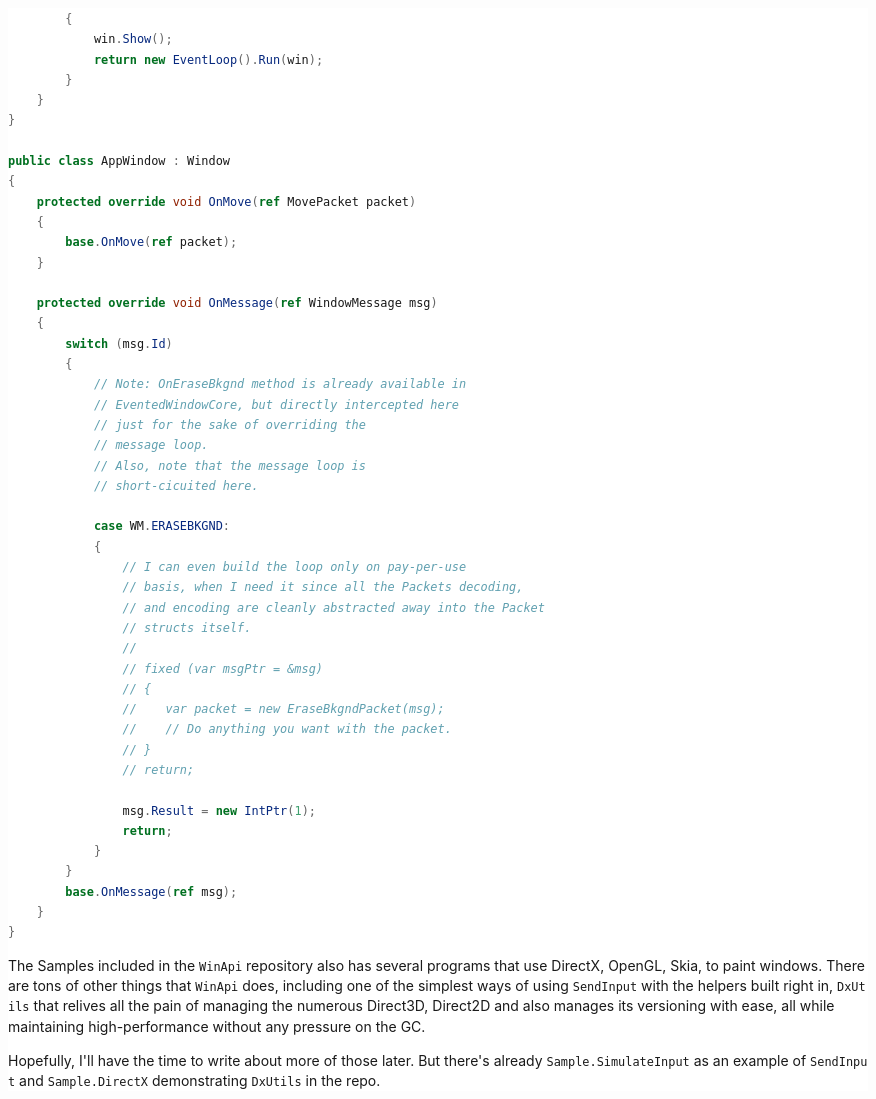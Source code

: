 ```c#
        {
            win.Show();
            return new EventLoop().Run(win);
        }
    }
}

public class AppWindow : Window
{
    protected override void OnMove(ref MovePacket packet)
    {
        base.OnMove(ref packet);
    }

    protected override void OnMessage(ref WindowMessage msg)
    {
        switch (msg.Id)
        {
            // Note: OnEraseBkgnd method is already available in 
            // EventedWindowCore, but directly intercepted here
            // just for the sake of overriding the
            // message loop.
            // Also, note that the message loop is 
            // short-cicuited here.

            case WM.ERASEBKGND:
            {
                // I can even build the loop only on pay-per-use
                // basis, when I need it since all the Packets decoding,
                // and encoding are cleanly abstracted away into the Packet
                // structs itself.
                //
                // fixed (var msgPtr = &msg)
                // {
                //    var packet = new EraseBkgndPacket(msg);
                //    // Do anything you want with the packet.
                // }
                // return;

                msg.Result = new IntPtr(1);
                return;
            }
        }
        base.OnMessage(ref msg);
    }
}
```

The Samples included in the `WinApi` repository also has several programs that use DirectX, OpenGL, Skia, to paint windows. There are tons of other things that `WinApi` does, including one of the simplest ways of using `SendInput` with the helpers built right in, `DxUtils` that relives all the pain of managing the numerous Direct3D, Direct2D and also manages its versioning with ease, all while maintaining high-performance without any pressure on the GC.

Hopefully, I'll have the time to write about more of those later. But there's already `Sample.SimulateInput` as an example of `SendInput` and `Sample.DirectX` demonstrating `DxUtils` in the repo.